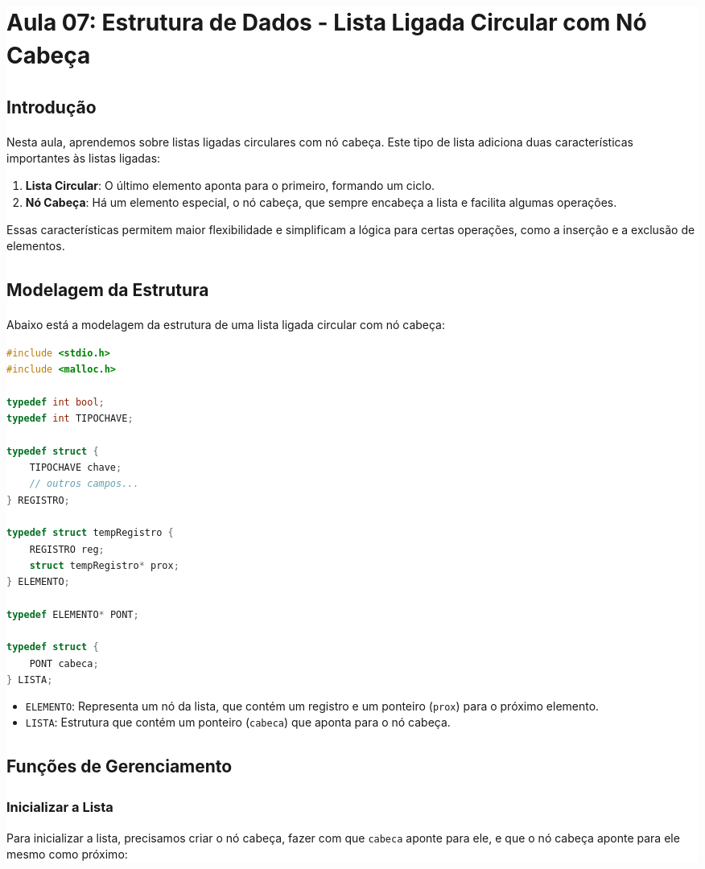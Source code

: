 # Aula 07: Estrutura de Dados - Lista Ligada Circular com Nó Cabeça

## Introdução
Nesta aula, aprendemos sobre listas ligadas circulares com nó cabeça. Este tipo de lista adiciona duas características importantes às listas ligadas:

1. **Lista Circular**: O último elemento aponta para o primeiro, formando um ciclo.
2. **Nó Cabeça**: Há um elemento especial, o nó cabeça, que sempre encabeça a lista e facilita algumas operações.

Essas características permitem maior flexibilidade e simplificam a lógica para certas operações, como a inserção e a exclusão de elementos.

## Modelagem da Estrutura
Abaixo está a modelagem da estrutura de uma lista ligada circular com nó cabeça:

```c
#include <stdio.h>
#include <malloc.h>

typedef int bool;
typedef int TIPOCHAVE;

typedef struct {
    TIPOCHAVE chave;
    // outros campos...
} REGISTRO;

typedef struct tempRegistro {
    REGISTRO reg;
    struct tempRegistro* prox;
} ELEMENTO;

typedef ELEMENTO* PONT;

typedef struct {
    PONT cabeca;
} LISTA;
```

- `ELEMENTO`: Representa um nó da lista, que contém um registro e um ponteiro (`prox`) para o próximo elemento.
- `LISTA`: Estrutura que contém um ponteiro (`cabeca`) que aponta para o nó cabeça.

## Funções de Gerenciamento
### Inicializar a Lista
Para inicializar a lista, precisamos criar o nó cabeça, fazer com que `cabeca` aponte para ele, e que o nó cabeça aponte para ele mesmo como próximo:
